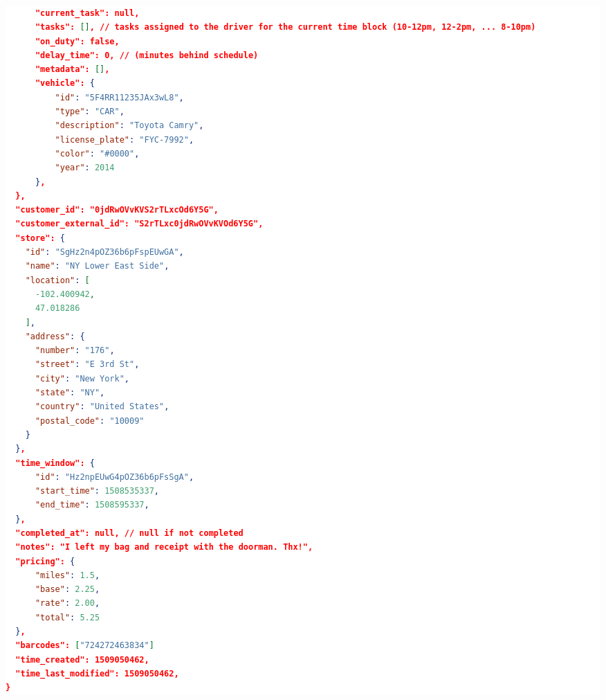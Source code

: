 ```json
      "current_task": null,
      "tasks": [], // tasks assigned to the driver for the current time block (10-12pm, 12-2pm, ... 8-10pm)
      "on_duty": false, 
      "delay_time": 0, // (minutes behind schedule)
      "metadata": [],
      "vehicle": {
          "id": "5F4RR11235JAx3wL8",
          "type": "CAR",
          "description": "Toyota Camry",
          "license_plate": "FYC-7992",
          "color": "#0000",
          "year": 2014
      },
  },
  "customer_id": "0jdRwOVvKVS2rTLxcOd6Y5G",
  "customer_external_id": "S2rTLxc0jdRwOVvKVOd6Y5G",
  "store": {
    "id": "SgHz2n4pOZ36b6pFspEUwGA",
    "name": "NY Lower East Side",
    "location": [
      -102.400942,
      47.018286
    ],
    "address": {
      "number": "176",
      "street": "E 3rd St",
      "city": "New York",
      "state": "NY",
      "country": "United States",
      "postal_code": "10009"
    }
  },
  "time_window": {
      "id": "Hz2npEUwG4pOZ36b6pFsSgA",
      "start_time": 1508535337,
      "end_time": 1508595337,
  },
  "completed_at": null, // null if not completed
  "notes": "I left my bag and receipt with the doorman. Thx!",
  "pricing": {
      "miles": 1.5, 
      "base": 2.25,
      "rate": 2.00,
      "total": 5.25 
  },
  "barcodes": ["724272463834"]
  "time_created": 1509050462,
  "time_last_modified": 1509050462,
}
```
